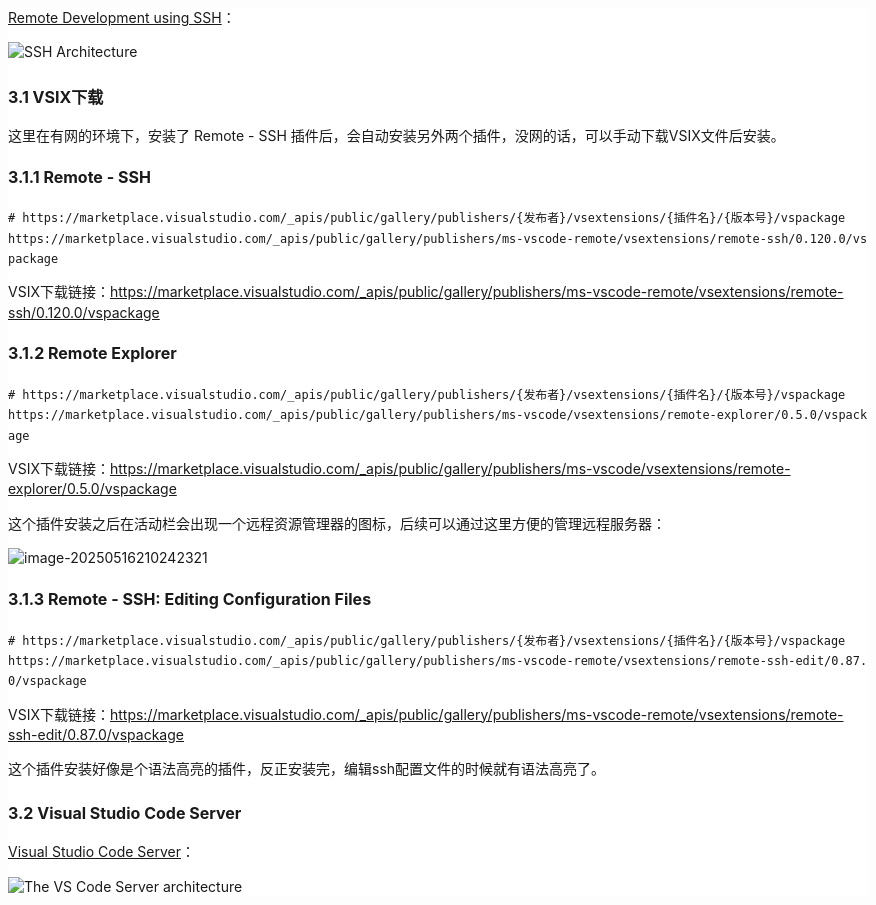 [Remote Development using SSH](https://code.visualstudio.com/docs/remote/ssh)：

<img src="README/img/architecture-ssh.png" alt="SSH Architecture"  />

### <font size=3>3.1 VSIX下载</font>

这里在有网的环境下，安装了 Remote - SSH 插件后，会自动安装另外两个插件，没网的话，可以手动下载VSIX文件后安装。

#### <font size=3>3.1.1 Remote - SSH</font>

```shell
# https://marketplace.visualstudio.com/_apis/public/gallery/publishers/{发布者}/vsextensions/{插件名}/{版本号}/vspackage
https://marketplace.visualstudio.com/_apis/public/gallery/publishers/ms-vscode-remote/vsextensions/remote-ssh/0.120.0/vspackage
```

VSIX下载链接：https://marketplace.visualstudio.com/_apis/public/gallery/publishers/ms-vscode-remote/vsextensions/remote-ssh/0.120.0/vspackage

#### <font size=3>3.1.2 Remote Explorer</font>

```shell
# https://marketplace.visualstudio.com/_apis/public/gallery/publishers/{发布者}/vsextensions/{插件名}/{版本号}/vspackage
https://marketplace.visualstudio.com/_apis/public/gallery/publishers/ms-vscode/vsextensions/remote-explorer/0.5.0/vspackage
```

VSIX下载链接：https://marketplace.visualstudio.com/_apis/public/gallery/publishers/ms-vscode/vsextensions/remote-explorer/0.5.0/vspackage

这个插件安装之后在活动栏会出现一个远程资源管理器的图标，后续可以通过这里方便的管理远程服务器：

<img src="README/img/image-20250516210242321.png" alt="image-20250516210242321"  />

#### <font size=3>3.1.3 Remote - SSH: Editing Configuration Files</font>

```shell
# https://marketplace.visualstudio.com/_apis/public/gallery/publishers/{发布者}/vsextensions/{插件名}/{版本号}/vspackage
https://marketplace.visualstudio.com/_apis/public/gallery/publishers/ms-vscode-remote/vsextensions/remote-ssh-edit/0.87.0/vspackage
```

VSIX下载链接：https://marketplace.visualstudio.com/_apis/public/gallery/publishers/ms-vscode-remote/vsextensions/remote-ssh-edit/0.87.0/vspackage

这个插件安装好像是个语法高亮的插件，反正安装完，编辑ssh配置文件的时候就有语法高亮了。

### <font size=3>3.2 Visual Studio Code Server</font>

[Visual Studio Code Server](https://code.visualstudio.com/docs/remote/vscode-server)：

<img src="README/img/server-arch-latest.png" alt="The VS Code Server architecture"  />
